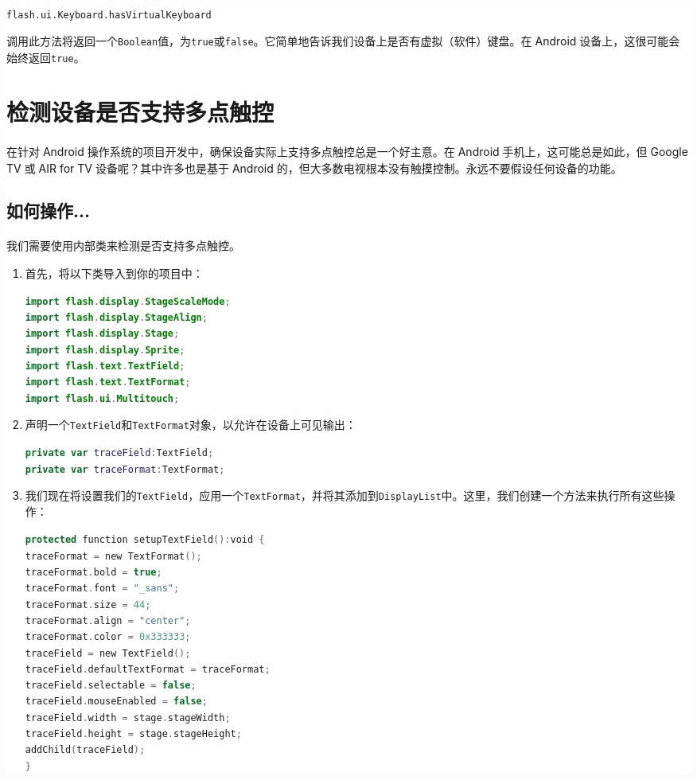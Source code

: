 `flash.ui.Keyboard.hasVirtualKeyboard`

调用此方法将返回一个`Boolean`值，为`true`或`false`。它简单地告诉我们设备上是否有虚拟（软件）键盘。在 Android 设备上，这很可能会始终返回`true`。

# 检测设备是否支持多点触控

在针对 Android 操作系统的项目开发中，确保设备实际上支持多点触控总是一个好主意。在 Android 手机上，这可能总是如此，但 Google TV 或 AIR for TV 设备呢？其中许多也是基于 Android 的，但大多数电视根本没有触摸控制。永远不要假设任何设备的功能。

## 如何操作...

我们需要使用内部类来检测是否支持多点触控。

1.  首先，将以下类导入到你的项目中：

    ```kt
    import flash.display.StageScaleMode;
    import flash.display.StageAlign;
    import flash.display.Stage;
    import flash.display.Sprite;
    import flash.text.TextField;
    import flash.text.TextFormat;
    import flash.ui.Multitouch;

    ```

1.  声明一个`TextField`和`TextFormat`对象，以允许在设备上可见输出：

    ```kt
    private var traceField:TextField;
    private var traceFormat:TextFormat;

    ```

1.  我们现在将设置我们的`TextField`，应用一个`TextFormat`，并将其添加到`DisplayList`中。这里，我们创建一个方法来执行所有这些操作：

    ```kt
    protected function setupTextField():void {
    traceFormat = new TextFormat();
    traceFormat.bold = true;
    traceFormat.font = "_sans";
    traceFormat.size = 44;
    traceFormat.align = "center";
    traceFormat.color = 0x333333;
    traceField = new TextField();
    traceField.defaultTextFormat = traceFormat;
    traceField.selectable = false;
    traceField.mouseEnabled = false;
    traceField.width = stage.stageWidth;
    traceField.height = stage.stageHeight;
    addChild(traceField);
    }

    ```
